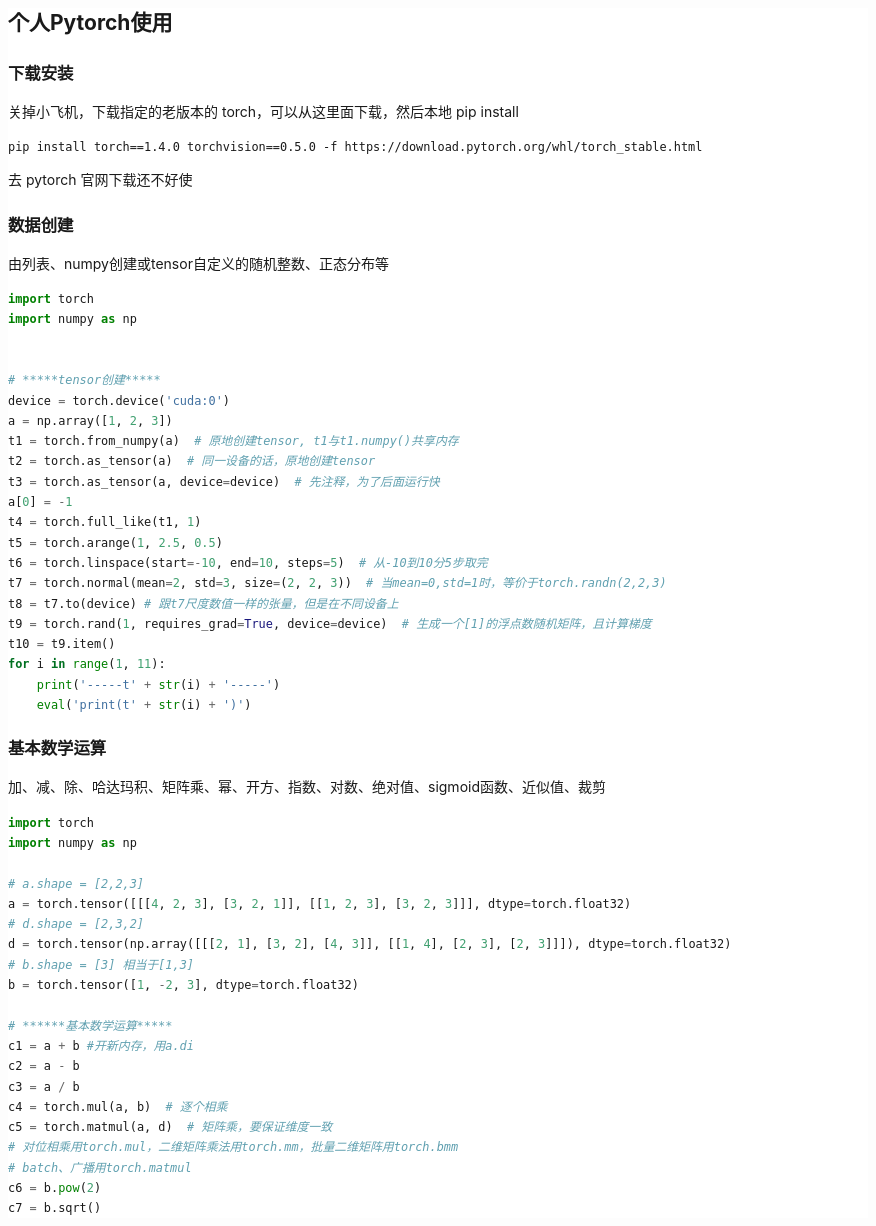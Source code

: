## 个人Pytorch使用

### 下载安装

关掉小飞机，下载指定的老版本的 torch，可以从这里面下载，然后本地 pip install

```shell
pip install torch==1.4.0 torchvision==0.5.0 -f https://download.pytorch.org/whl/torch_stable.html
```

去 pytorch 官网下载还不好使

### 数据创建

由列表、numpy创建或tensor自定义的随机整数、正态分布等

```python
import torch
import numpy as np


# *****tensor创建*****
device = torch.device('cuda:0')
a = np.array([1, 2, 3])
t1 = torch.from_numpy(a)  # 原地创建tensor, t1与t1.numpy()共享内存
t2 = torch.as_tensor(a)  # 同一设备的话，原地创建tensor
t3 = torch.as_tensor(a, device=device)  # 先注释，为了后面运行快
a[0] = -1
t4 = torch.full_like(t1, 1)
t5 = torch.arange(1, 2.5, 0.5)
t6 = torch.linspace(start=-10, end=10, steps=5)  # 从-10到10分5步取完
t7 = torch.normal(mean=2, std=3, size=(2, 2, 3))  # 当mean=0,std=1时，等价于torch.randn(2,2,3)
t8 = t7.to(device) # 跟t7尺度数值一样的张量，但是在不同设备上
t9 = torch.rand(1, requires_grad=True, device=device)  # 生成一个[1]的浮点数随机矩阵，且计算梯度
t10 = t9.item()
for i in range(1, 11):
    print('-----t' + str(i) + '-----')
    eval('print(t' + str(i) + ')')
```

### 基本数学运算

加、减、除、哈达玛积、矩阵乘、幂、开方、指数、对数、绝对值、sigmoid函数、近似值、裁剪

```python
import torch
import numpy as np

# a.shape = [2,2,3]
a = torch.tensor([[[4, 2, 3], [3, 2, 1]], [[1, 2, 3], [3, 2, 3]]], dtype=torch.float32)
# d.shape = [2,3,2]
d = torch.tensor(np.array([[[2, 1], [3, 2], [4, 3]], [[1, 4], [2, 3], [2, 3]]]), dtype=torch.float32)
# b.shape = [3] 相当于[1,3]
b = torch.tensor([1, -2, 3], dtype=torch.float32)

# ******基本数学运算*****
c1 = a + b #开新内存，用a.di
c2 = a - b
c3 = a / b
c4 = torch.mul(a, b)  # 逐个相乘
c5 = torch.matmul(a, d)  # 矩阵乘，要保证维度一致
# 对位相乘用torch.mul，二维矩阵乘法用torch.mm，批量二维矩阵用torch.bmm
# batch、广播用torch.matmul
c6 = b.pow(2)
c7 = b.sqrt()
```
